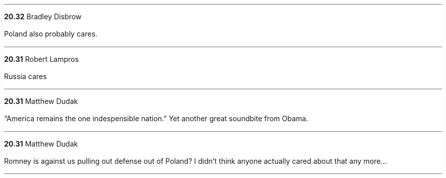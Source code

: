   <div style="width:100%; height:1px; background-color:#6f6f6f; margin-bottom:3px;">
  </div>
</div>

<div id="liveblog-entry-4455">
  <p>
    <strong>20.32</strong> Bradley Disbrow
  </p>
  
  <p>
    Poland also probably cares.
  </p>
  
  <div style="width:100%; height:1px; background-color:#6f6f6f; margin-bottom:3px;">
  </div>
</div>

<div id="liveblog-entry-4450">
  <p>
    <strong>20.31</strong> Robert Lampros
  </p>
  
  <p>
    Russia cares
  </p>
  
  <div style="width:100%; height:1px; background-color:#6f6f6f; margin-bottom:3px;">
  </div>
</div>

<div id="liveblog-entry-4459">
  <p>
    <strong>20.31</strong> Matthew Dudak
  </p>
  
  <p>
    &#8220;America remains the one indespensible nation.&#8221; Yet another great soundbite from Obama.
  </p>
  
  <div style="width:100%; height:1px; background-color:#6f6f6f; margin-bottom:3px;">
  </div>
</div>

<div id="liveblog-entry-4456">
  <p>
    <strong>20.31</strong> Matthew Dudak
  </p>
  
  <p>
    Romney is against us pulling out defense out of Poland? I didn&#8217;t think anyone actually cared about that any more&#8230;
  </p>
  
  <div style="width:100%; height:1px; background-color:#6f6f6f; margin-bottom:3px;">
  </div>
</div>
